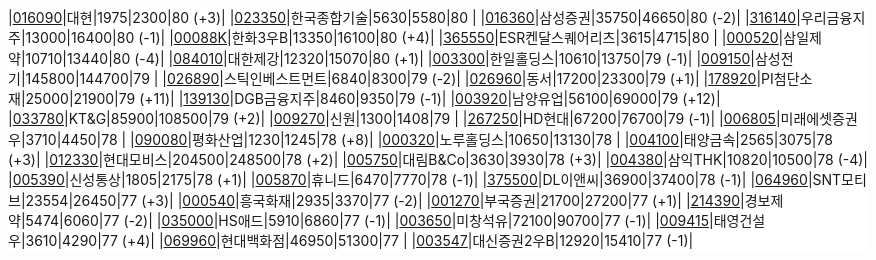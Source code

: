|[016090](https://finance.daum.net/quotes/A016090)|대현|1975|2300|80 (+3)|
|[023350](https://finance.daum.net/quotes/A023350)|한국종합기술|5630|5580|80 |
|[016360](https://finance.daum.net/quotes/A016360)|삼성증권|35750|46650|80 (-2)|
|[316140](https://finance.daum.net/quotes/A316140)|우리금융지주|13000|16400|80 (-1)|
|[00088K](https://finance.daum.net/quotes/A00088K)|한화3우B|13350|16100|80 (+4)|
|[365550](https://finance.daum.net/quotes/A365550)|ESR켄달스퀘어리츠|3615|4715|80 |
|[000520](https://finance.daum.net/quotes/A000520)|삼일제약|10710|13440|80 (-4)|
|[084010](https://finance.daum.net/quotes/A084010)|대한제강|12320|15070|80 (+1)|
|[003300](https://finance.daum.net/quotes/A003300)|한일홀딩스|10610|13750|79 (-1)|
|[009150](https://finance.daum.net/quotes/A009150)|삼성전기|145800|144700|79 |
|[026890](https://finance.daum.net/quotes/A026890)|스틱인베스트먼트|6840|8300|79 (-2)|
|[026960](https://finance.daum.net/quotes/A026960)|동서|17200|23300|79 (+1)|
|[178920](https://finance.daum.net/quotes/A178920)|PI첨단소재|25000|21900|79 (+11)|
|[139130](https://finance.daum.net/quotes/A139130)|DGB금융지주|8460|9350|79 (-1)|
|[003920](https://finance.daum.net/quotes/A003920)|남양유업|56100|69000|79 (+12)|
|[033780](https://finance.daum.net/quotes/A033780)|KT&G|85900|108500|79 (+2)|
|[009270](https://finance.daum.net/quotes/A009270)|신원|1300|1408|79 |
|[267250](https://finance.daum.net/quotes/A267250)|HD현대|67200|76700|79 (-1)|
|[006805](https://finance.daum.net/quotes/A006805)|미래에셋증권우|3710|4450|78 |
|[090080](https://finance.daum.net/quotes/A090080)|평화산업|1230|1245|78 (+8)|
|[000320](https://finance.daum.net/quotes/A000320)|노루홀딩스|10650|13130|78 |
|[004100](https://finance.daum.net/quotes/A004100)|태양금속|2565|3075|78 (+3)|
|[012330](https://finance.daum.net/quotes/A012330)|현대모비스|204500|248500|78 (+2)|
|[005750](https://finance.daum.net/quotes/A005750)|대림B&Co|3630|3930|78 (+3)|
|[004380](https://finance.daum.net/quotes/A004380)|삼익THK|10820|10500|78 (-4)|
|[005390](https://finance.daum.net/quotes/A005390)|신성통상|1805|2175|78 (+1)|
|[005870](https://finance.daum.net/quotes/A005870)|휴니드|6470|7770|78 (-1)|
|[375500](https://finance.daum.net/quotes/A375500)|DL이앤씨|36900|37400|78 (-1)|
|[064960](https://finance.daum.net/quotes/A064960)|SNT모티브|23554|26450|77 (+3)|
|[000540](https://finance.daum.net/quotes/A000540)|흥국화재|2935|3370|77 (-2)|
|[001270](https://finance.daum.net/quotes/A001270)|부국증권|21700|27200|77 (+1)|
|[214390](https://finance.daum.net/quotes/A214390)|경보제약|5474|6060|77 (-2)|
|[035000](https://finance.daum.net/quotes/A035000)|HS애드|5910|6860|77 (-1)|
|[003650](https://finance.daum.net/quotes/A003650)|미창석유|72100|90700|77 (-1)|
|[009415](https://finance.daum.net/quotes/A009415)|태영건설우|3610|4290|77 (+4)|
|[069960](https://finance.daum.net/quotes/A069960)|현대백화점|46950|51300|77 |
|[003547](https://finance.daum.net/quotes/A003547)|대신증권2우B|12920|15410|77 (-1)|